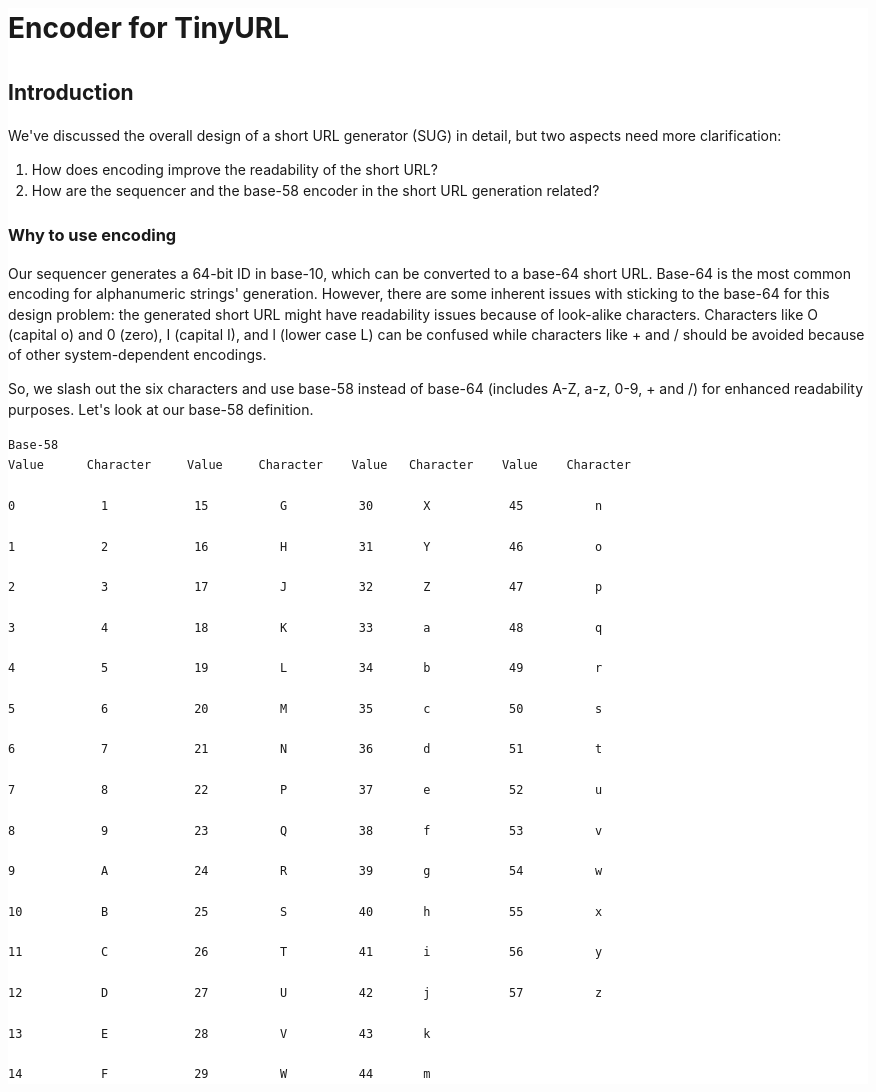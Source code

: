 # Encoder for TinyURL

## Introduction
We've discussed the overall design of a short URL generator (SUG) in detail, but two aspects need more clarification:

1. How does encoding improve the readability of the short URL?
2. How are the sequencer and the base-58 encoder in the short URL generation related?

### Why to use encoding
Our sequencer generates a 64-bit ID in base-10, which can be converted to a base-64 short URL. Base-64 is the most common encoding for alphanumeric strings' generation. However, there are some inherent issues with sticking to the base-64 for this design problem: the generated short URL might have readability issues because of look-alike characters. Characters like O (capital o) and 0 (zero), I (capital I), and l (lower case L) can be confused while characters like + and / should be avoided because of other system-dependent encodings.

So, we slash out the six characters and use base-58 instead of base-64 (includes A-Z, a-z, 0-9, + and /) for enhanced readability purposes. Let's look at our base-58 definition.

```
Base-58
Value      Character     Value     Character    Value   Character    Value    Character

0            1            15          G          30       X           45          n

1            2            16          H          31       Y           46          o

2            3            17          J          32       Z           47          p

3            4            18          K          33       a           48          q

4            5            19          L          34       b           49          r

5            6            20          M          35       c           50          s

6            7            21          N          36       d           51          t

7            8            22          P          37       e           52          u

8            9            23          Q          38       f           53          v

9            A            24          R          39       g           54          w

10           B            25          S          40       h           55          x

11           C            26          T          41       i           56          y

12           D            27          U          42       j           57          z

13           E            28          V          43       k

14           F            29          W          44       m
```
